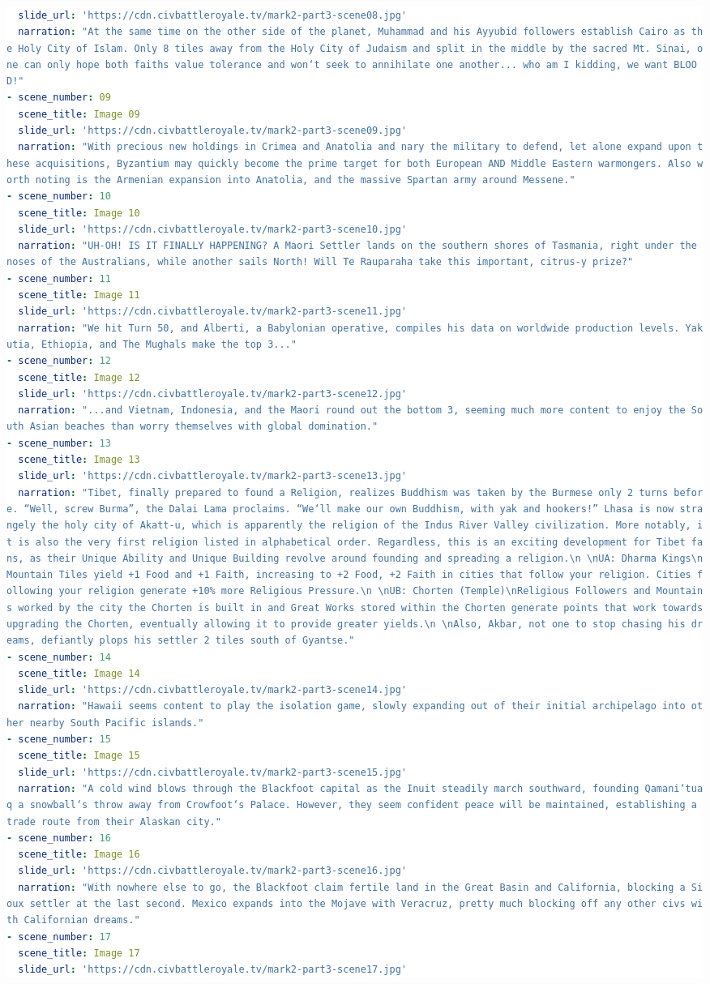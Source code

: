 ```yaml
  slide_url: 'https://cdn.civbattleroyale.tv/mark2-part3-scene08.jpg'
  narration: "At the same time on the other side of the planet, Muhammad and his Ayyubid followers establish Cairo as the Holy City of Islam. Only 8 tiles away from the Holy City of Judaism and split in the middle by the sacred Mt. Sinai, one can only hope both faiths value tolerance and won‘t seek to annihilate one another... who am I kidding, we want BLOOD!"
- scene_number: 09
  scene_title: Image 09
  slide_url: 'https://cdn.civbattleroyale.tv/mark2-part3-scene09.jpg'
  narration: "With precious new holdings in Crimea and Anatolia and nary the military to defend, let alone expand upon these acquisitions, Byzantium may quickly become the prime target for both European AND Middle Eastern warmongers. Also worth noting is the Armenian expansion into Anatolia, and the massive Spartan army around Messene."
- scene_number: 10
  scene_title: Image 10
  slide_url: 'https://cdn.civbattleroyale.tv/mark2-part3-scene10.jpg'
  narration: "UH-OH! IS IT FINALLY HAPPENING? A Maori Settler lands on the southern shores of Tasmania, right under the noses of the Australians, while another sails North! Will Te Rauparaha take this important, citrus-y prize?"
- scene_number: 11
  scene_title: Image 11
  slide_url: 'https://cdn.civbattleroyale.tv/mark2-part3-scene11.jpg'
  narration: "We hit Turn 50, and Alberti, a Babylonian operative, compiles his data on worldwide production levels. Yakutia, Ethiopia, and The Mughals make the top 3..."
- scene_number: 12
  scene_title: Image 12
  slide_url: 'https://cdn.civbattleroyale.tv/mark2-part3-scene12.jpg'
  narration: "...and Vietnam, Indonesia, and the Maori round out the bottom 3, seeming much more content to enjoy the South Asian beaches than worry themselves with global domination."
- scene_number: 13
  scene_title: Image 13
  slide_url: 'https://cdn.civbattleroyale.tv/mark2-part3-scene13.jpg'
  narration: "Tibet, finally prepared to found a Religion, realizes Buddhism was taken by the Burmese only 2 turns before. “Well, screw Burma”, the Dalai Lama proclaims. “We‘ll make our own Buddhism, with yak and hookers!” Lhasa is now strangely the holy city of Akatt-u, which is apparently the religion of the Indus River Valley civilization. More notably, it is also the very first religion listed in alphabetical order. Regardless, this is an exciting development for Tibet fans, as their Unique Ability and Unique Building revolve around founding and spreading a religion.\n \nUA: Dharma Kings\nMountain Tiles yield +1 Food and +1 Faith, increasing to +2 Food, +2 Faith in cities that follow your religion. Cities following your religion generate +10% more Religious Pressure.\n \nUB: Chorten (Temple)\nReligious Followers and Mountains worked by the city the Chorten is built in and Great Works stored within the Chorten generate points that work towards upgrading the Chorten, eventually allowing it to provide greater yields.\n \nAlso, Akbar, not one to stop chasing his dreams, defiantly plops his settler 2 tiles south of Gyantse."
- scene_number: 14
  scene_title: Image 14
  slide_url: 'https://cdn.civbattleroyale.tv/mark2-part3-scene14.jpg'
  narration: "Hawaii seems content to play the isolation game, slowly expanding out of their initial archipelago into other nearby South Pacific islands."
- scene_number: 15
  scene_title: Image 15
  slide_url: 'https://cdn.civbattleroyale.tv/mark2-part3-scene15.jpg'
  narration: "A cold wind blows through the Blackfoot capital as the Inuit steadily march southward, founding Qamani‘tuaq a snowball‘s throw away from Crowfoot‘s Palace. However, they seem confident peace will be maintained, establishing a trade route from their Alaskan city."
- scene_number: 16
  scene_title: Image 16
  slide_url: 'https://cdn.civbattleroyale.tv/mark2-part3-scene16.jpg'
  narration: "With nowhere else to go, the Blackfoot claim fertile land in the Great Basin and California, blocking a Sioux settler at the last second. Mexico expands into the Mojave with Veracruz, pretty much blocking off any other civs with Californian dreams."
- scene_number: 17
  scene_title: Image 17
  slide_url: 'https://cdn.civbattleroyale.tv/mark2-part3-scene17.jpg'
```